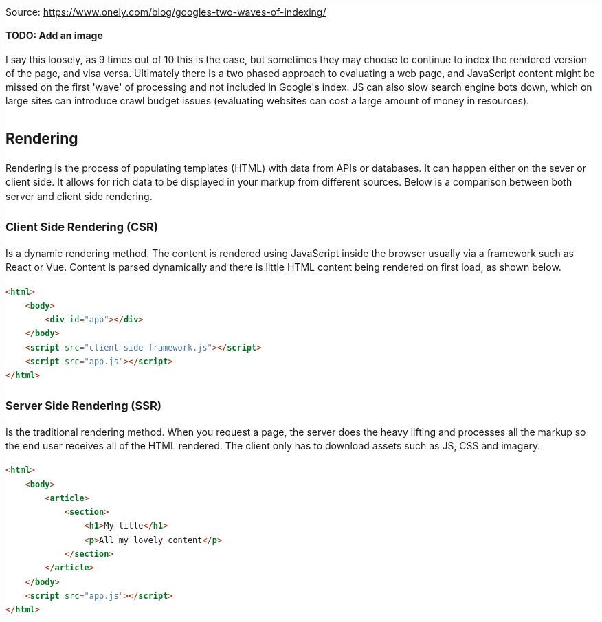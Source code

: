 Source: https://www.onely.com/blog/googles-two-waves-of-indexing/

**TODO: Add an image**

I say this loosely, as 9 times out of 10 this is the case, but sometimes they may choose to continue to index the
rendered version of the page, and visa versa. Ultimately there is a
[two phased approach](https://www.botify.com/blog/client-side-server-side-rendering-seo) to evaluating a web page, and
JavaScript content might be missed on the first 'wave' of processing and not included in Google's index.
JS can also slow search engine bots down, which on large sites can introduce crawl budget issues (evaluating websites
can cost a large amount of money in resources).

## Rendering

Rendering is the process of populating templates (HTML) with data from APIs or databases. It can happen either on the sever
or client side. It allows for rich data to be displayed in your markup from different sources. Below is a comparison
between both server and client side rendering.

### Client Side Rendering (CSR)

Is a dynamic rendering method. The content is rendered using JavaScript inside the browser usually via a framework such
as React or Vue. Content is parsed dynamically and there is little HTML content being rendered on first load, as shown
below.

```html
<html>
	<body>
		<div id="app"></div>
	</body>
	<script src="client-side-framework.js"></script>
	<script src="app.js"></script>
</html>
```

### Server Side Rendering (SSR)

Is the traditional rendering method. When you request a page, the server does the heavy lifting and processes all the
markup so the end user receives all of the HTML rendered. The client only has to download assets such as JS, CSS and
imagery.

```html
<html>
	<body>
		<article>
			<section>
				<h1>My title</h1>
				<p>All my lovely content</p>
			</section>
		</article>
	</body>
	<script src="app.js"></script>
</html>
```
